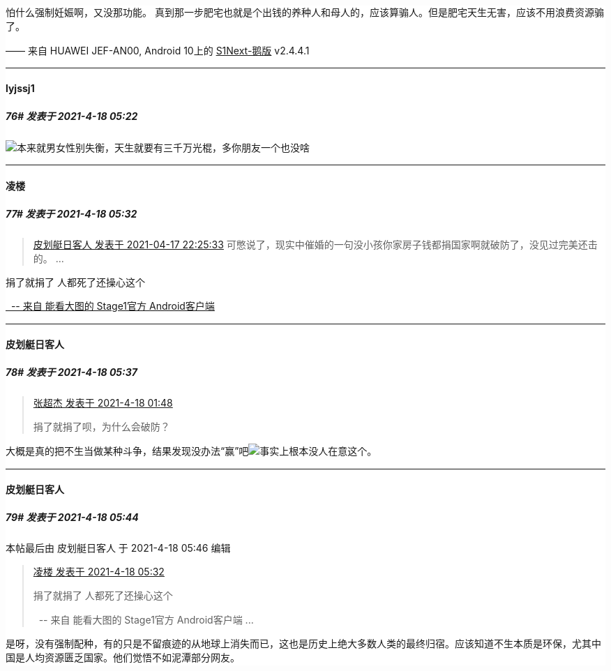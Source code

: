 
怕什么强制妊娠啊，又没那功能。
真到那一步肥宅也就是个出钱的养种人和母人的，应该算骟人。但是肥宅天生无害，应该不用浪费资源骟了。

—— 来自 HUAWEI JEF-AN00, Android 10上的 [S1Next-鹅版](https://github.com/ykrank/S1-Next/releases) v2.4.4.1


*****

####  lyjssj1  
##### 76#       发表于 2021-4-18 05:22


<img src="https://static.saraba1st.com/image/smiley/face2017/004.gif" referrerpolicy="no-referrer">本来就男女性别失衡，天生就要有三千万光棍，多你朋友一个也没啥


*****

####  凌楼  
##### 77#       发表于 2021-4-18 05:32


<blockquote><a href="httphttps://bbs.saraba1st.com/2b/forum.php?mod=redirect&amp;goto=findpost&amp;pid=50971318&amp;ptid=1999587" target="_blank">皮划艇日客人 发表于 2021-04-17 22:25:33</a>
可憋说了，现实中催婚的一句没小孩你家房子钱都捐国家啊就破防了，没见过完美还击的。 ...</blockquote>捐了就捐了 人都死了还操心这个

[  -- 来自 能看大图的 Stage1官方 Android客户端](https://www.coolapk.com/apk/140634)


*****

####  皮划艇日客人  
##### 78#       发表于 2021-4-18 05:37


<blockquote><a href="httphttps://bbs.saraba1st.com/2b/forum.php?mod=redirect&amp;goto=findpost&amp;pid=50972860&amp;ptid=1999587" target="_blank">张超杰 发表于 2021-4-18 01:48</a>

捐了就捐了呗，为什么会破防？</blockquote>
大概是真的把不生当做某种斗争，结果发现没办法“赢”吧<img src="https://static.saraba1st.com/image/smiley/face2017/137.gif" referrerpolicy="no-referrer">事实上根本没人在意这个。


*****

####  皮划艇日客人  
##### 79#       发表于 2021-4-18 05:44


 本帖最后由 皮划艇日客人 于 2021-4-18 05:46 编辑 
<blockquote><a href="httphttps://bbs.saraba1st.com/2b/forum.php?mod=redirect&amp;goto=findpost&amp;pid=50973208&amp;ptid=1999587" target="_blank">凌楼 发表于 2021-4-18 05:32</a>

捐了就捐了 人都死了还操心这个


  -- 来自 能看大图的 Stage1官方 Android客户端 ...</blockquote>
是呀，没有强制配种，有的只是不留痕迹的从地球上消失而已，这也是历史上绝大多数人类的最终归宿。应该知道不生本质是环保，尤其中国是人均资源匮乏国家。他们觉悟不如泥潭部分网友。
